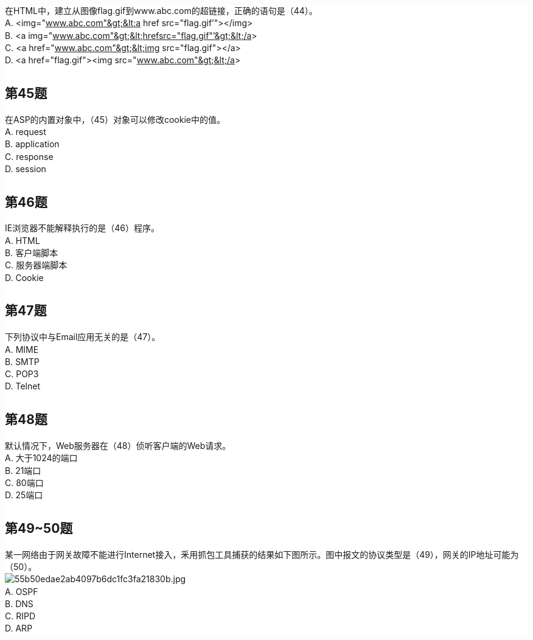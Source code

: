 在HTML中，建立从图像flag.gif到www.abc.com的超链接，正确的语句是（44）。  
A. &lt;img="www.abc.com"&gt;&lt;a href src="flag.gif’"&gt;&lt;/img&gt;  
B. &lt;a img="www.abc.com"&gt;&lt;hrefsrc="flag.gif"’&gt;&lt;/a&gt;  
C. &lt;a href="www.abc.com"&gt;&lt;img src="flag.gif"&gt;&lt;/a&gt;  
D. &lt;a href="flag.gif"&gt;&lt;img src="www.abc.com"&gt;&lt;/a&gt;  


## 第45题 ##

在ASP的内置对象中，（45）对象可以修改cookie中的值。  
A. request  
B. application  
C. response  
D. session  


## 第46题 ##

IE浏览器不能解释执行的是（46）程序。  
A. HTML  
B. 客户端脚本  
C. 服务器端脚本  
D. Cookie  


## 第47题 ##

下列协议中与Email应用无关的是（47）。  
A. MIME  
B. SMTP  
C. POP3  
D. Telnet  


## 第48题 ##

默认情况下，Web服务器在（48）侦听客户端的Web请求。  
A. 大于1024的端口  
B. 21端口  
C. 80端口  
D. 25端口  


## 第49~50题 ##

某一网络由于网关故障不能进行Internet接入，釆用抓包工具捕获的结果如下图所示。图中报文的协议类型是（49），网关的IP地址可能为（50）。  
![55b50edae2ab4097b6dc1fc3fa21830b.jpg][]  
A. OSPF  
B. DNS  
C. RIPD  
D. ARP  
  

[1fef692a7c464209b0308013fab76885.jpg]: https://www.xkxxkx.cn/file/exam/software/网络管理员/综合知识/第1题/1fef692a7c464209b0308013fab76885.jpg
[adde29c52387444c8275deac6a92d0f9.jpg]: https://www.xkxxkx.cn/file/exam/software/网络管理员/综合知识/第19题/adde29c52387444c8275deac6a92d0f9.jpg
[55b50edae2ab4097b6dc1fc3fa21830b.jpg]: https://www.xkxxkx.cn/file/exam/software/网络管理员/综合知识/第49题/55b50edae2ab4097b6dc1fc3fa21830b.jpg
[3af33887284d49eda48fa477b416fef3.jpg]: https://www.xkxxkx.cn/file/exam/software/网络管理员/综合知识/第57题/3af33887284d49eda48fa477b416fef3.jpg
[ca879d17ca7f45e0b8971f0850dfb120.jpg]: https://www.xkxxkx.cn/file/exam/software/网络管理员/综合知识/第60题/ca879d17ca7f45e0b8971f0850dfb120.jpg
[78a833c7f66d41f0a0c4a870fd40534c.png]: https://www.xkxxkx.cn/file/exam/software/网络管理员/综合知识/第65题/78a833c7f66d41f0a0c4a870fd40534c.png
[990b6b5db7ab4c4599c7604cb6644262.jpg]: https://www.xkxxkx.cn/file/exam/software/网络管理员/综合知识/第1题/990b6b5db7ab4c4599c7604cb6644262.jpg
[ca6ac8b2496e47dc81840fa46913a55c.jpg]: https://www.xkxxkx.cn/file/exam/software/网络管理员/综合知识/第2题/ca6ac8b2496e47dc81840fa46913a55c.jpg
[e4186a7a34f6465d892f96464c617ec7.jpg]: https://www.xkxxkx.cn/file/exam/software/网络管理员/综合知识/第20题/e4186a7a34f6465d892f96464c617ec7.jpg
[af290047ab0e4a96afd5803d3831fb1b.jpg]: https://www.xkxxkx.cn/file/exam/software/网络管理员/综合知识/第20题/af290047ab0e4a96afd5803d3831fb1b.jpg
[fb742e8a3be0425e9b479ba8ab58eb19.jpg]: https://www.xkxxkx.cn/file/exam/software/网络管理员/综合知识/第28题/fb742e8a3be0425e9b479ba8ab58eb19.jpg
[bdad6f68cc1c400aa54d5114f76c87ad.jpg]: https://www.xkxxkx.cn/file/exam/software/网络管理员/综合知识/第34题/bdad6f68cc1c400aa54d5114f76c87ad.jpg
[cd45264de47a4f63b2c1667935d33c27.jpg]: https://www.xkxxkx.cn/file/exam/software/网络管理员/综合知识/第38题/cd45264de47a4f63b2c1667935d33c27.jpg